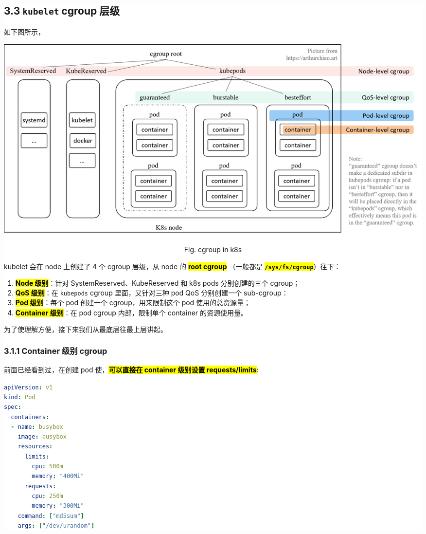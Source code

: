 ## 3.3 `kubelet` cgroup 层级

如下图所示，

<p align="center"><img src="/assets/img/k8s-cgroup/k8s-cgroup-design.png" width="100%" height="100%"></p>
<p align="center">Fig. cgroup in k8s</p>

kubelet 会在 node 上创建了 4 个 cgroup 层级，从 node 的 **<mark>root cgroup</mark>**
（一般都是 **<mark><code>/sys/fs/cgroup</code></mark>**）往下：

1. **<mark>Node 级别</mark>**：针对 SystemReserved、KubeReserved 和 k8s pods 分别创建的三个 cgroup；
2. **<mark>QoS 级别</mark>**：在 `kubepods` cgroup 里面，又针对三种 pod QoS 分别创建一个 sub-cgroup：
3. **<mark>Pod 级别</mark>**：每个 pod 创建一个 cgroup，用来限制这个 pod 使用的总资源量；
4. **<mark>Container 级别</mark>**：在 pod cgroup 内部，限制单个 container 的资源使用量。

为了使理解方便，接下来我们从最底层往最上层讲起。

### 3.1.1 Container 级别 cgroup

前面已经看到过，在创建 pod 使，**<mark>可以直接在 container 级别设置 requests/limits</mark>**:

```yaml
apiVersion: v1
kind: Pod
spec:
  containers:
  - name: busybox
    image: busybox
    resources:
      limits:
        cpu: 500m
        memory: "400Mi"
      requests:
        cpu: 250m
        memory: "300Mi"
    command: ["md5sum"]
    args: ["/dev/urandom"]
```
